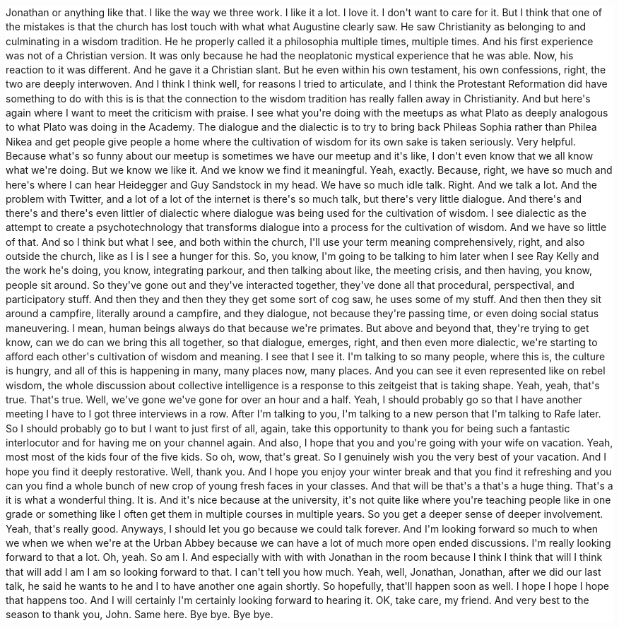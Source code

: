 Jonathan or anything like that. I like the way we three work. I like it a lot. I love it. I don't want to care for it. But I think that one of the mistakes is that the church has lost touch with what what Augustine clearly saw. He saw Christianity as belonging to and culminating in a wisdom tradition. He he properly called it a philosophia multiple times, multiple times. And his first experience was not of a Christian version. It was only because he had the neoplatonic mystical experience that he was able. Now, his reaction to it was different. And he gave it a Christian slant. But he even within his own testament, his own confessions, right, the two are deeply interwoven. And I think I think well, for reasons I tried to articulate, and I think the Protestant Reformation did have something to do with this is is that the connection to the wisdom tradition has really fallen away in Christianity. And but here's again where I want to meet the criticism with praise. I see what you're doing with the meetups as what Plato as deeply analogous to what Plato was doing in the Academy. The dialogue and the dialectic is to try to bring back Phileas Sophia rather than Philea Nikea and get people give people a home where the cultivation of wisdom for its own sake is taken seriously. Very helpful. Because what's so funny about our meetup is sometimes we have our meetup and it's like, I don't even know that we all know what we're doing. But we know we like it. And we know we find it meaningful. Yeah, exactly. Because, right, we have so much and here's where I can hear Heidegger and Guy Sandstock in my head. We have so much idle talk. Right. And we talk a lot. And the problem with Twitter, and a lot of a lot of the internet is there's so much talk, but there's very little dialogue. And there's and there's and there's even littler of dialectic where dialogue was being used for the cultivation of wisdom. I see dialectic as the attempt to create a psychotechnology that transforms dialogue into a process for the cultivation of wisdom. And we have so little of that. And so I think but what I see, and both within the church, I'll use your term meaning comprehensively, right, and also outside the church, like as I is I see a hunger for this. So, you know, I'm going to be talking to him later when I see Ray Kelly and the work he's doing, you know, integrating parkour, and then talking about like, the meeting crisis, and then having, you know, people sit around. So they've gone out and they've interacted together, they've done all that procedural, perspectival, and participatory stuff. And then they and then they they get some sort of cog saw, he uses some of my stuff. And then then they sit around a campfire, literally around a campfire, and they dialogue, not because they're passing time, or even doing social status maneuvering. I mean, human beings always do that because we're primates. But above and beyond that, they're trying to get know, can we do can we bring this all together, so that dialogue, emerges, right, and then even more dialectic, we're starting to afford each other's cultivation of wisdom and meaning. I see that I see it. I'm talking to so many people, where this is, the culture is hungry, and all of this is happening in many, many places now, many places. And you can see it even represented like on rebel wisdom, the whole discussion about collective intelligence is a response to this zeitgeist that is taking shape. Yeah, yeah, that's true. That's true. Well, we've gone we've gone for over an hour and a half. Yeah, I should probably go so that I have another meeting I have to I got three interviews in a row. After I'm talking to you, I'm talking to a new person that I'm talking to Rafe later. So I should probably go to but I want to just first of all, again, take this opportunity to thank you for being such a fantastic interlocutor and for having me on your channel again. And also, I hope that you and you're going with your wife on vacation. Yeah, most most of the kids four of the five kids. So oh, wow, that's great. So I genuinely wish you the very best of your vacation. And I hope you find it deeply restorative. Well, thank you. And I hope you enjoy your winter break and that you find it refreshing and you can you find a whole bunch of new crop of young fresh faces in your classes. And that will be that's a that's a huge thing. That's a it is what a wonderful thing. It is. And it's nice because at the university, it's not quite like where you're teaching people like in one grade or something like I often get them in multiple courses in multiple years. So you get a deeper sense of deeper involvement. Yeah, that's really good. Anyways, I should let you go because we could talk forever. And I'm looking forward so much to when we when we when we're at the Urban Abbey because we can have a lot of much more open ended discussions. I'm really looking forward to that a lot. Oh, yeah. So am I. And especially with with with Jonathan in the room because I think I think that will I think that will add I am I am so looking forward to that. I can't tell you how much. Yeah, well, Jonathan, Jonathan, after we did our last talk, he said he wants to he and I to have another one again shortly. So hopefully, that'll happen soon as well. I hope I hope I hope that happens too. And I will certainly I'm certainly looking forward to hearing it. OK, take care, my friend. And very best to the season to thank you, John. Same here. Bye bye. Bye bye.